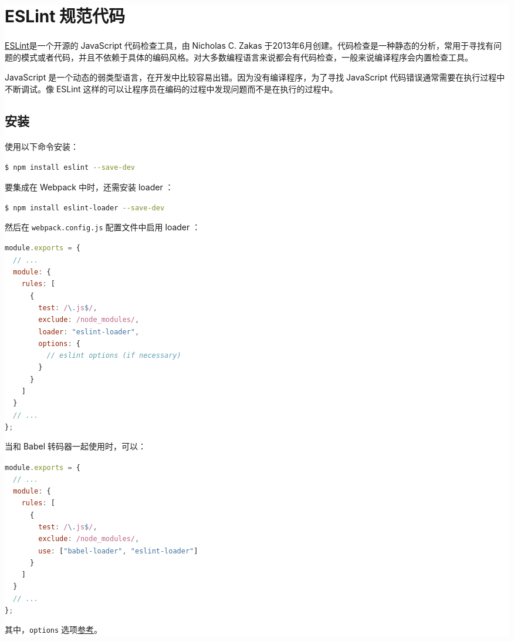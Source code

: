 # ESLint 规范代码
[ESLint](https://cn.eslint.org/docs/user-guide/configuring)是一个开源的 JavaScript 代码检查工具，由 Nicholas C. Zakas 于2013年6月创建。代码检查是一种静态的分析，常用于寻找有问题的模式或者代码，并且不依赖于具体的编码风格。对大多数编程语言来说都会有代码检查，一般来说编译程序会内置检查工具。

JavaScript 是一个动态的弱类型语言，在开发中比较容易出错。因为没有编译程序，为了寻找 JavaScript 代码错误通常需要在执行过程中不断调试。像 ESLint 这样的可以让程序员在编码的过程中发现问题而不是在执行的过程中。

## 安装
使用以下命令安装：
```sh
$ npm install eslint --save-dev
```

要集成在 Webpack 中时，还需安装 loader ：
```sh
$ npm install eslint-loader --save-dev
```
然后在 `webpack.config.js` 配置文件中启用 loader ：
```js
module.exports = {
  // ...
  module: {
    rules: [
      {
        test: /\.js$/,
        exclude: /node_modules/,
        loader: "eslint-loader",
        options: {
          // eslint options (if necessary)
        }
      }
    ]
  }
  // ...
};
```
当和 Babel 转码器一起使用时，可以：
```js
module.exports = {
  // ...
  module: {
    rules: [
      {
        test: /\.js$/,
        exclude: /node_modules/,
        use: ["babel-loader", "eslint-loader"]
      }
    ]
  }
  // ...
};
```
其中，`options` 选项[参考](https://www.npmjs.com/package/eslint-loader)。
